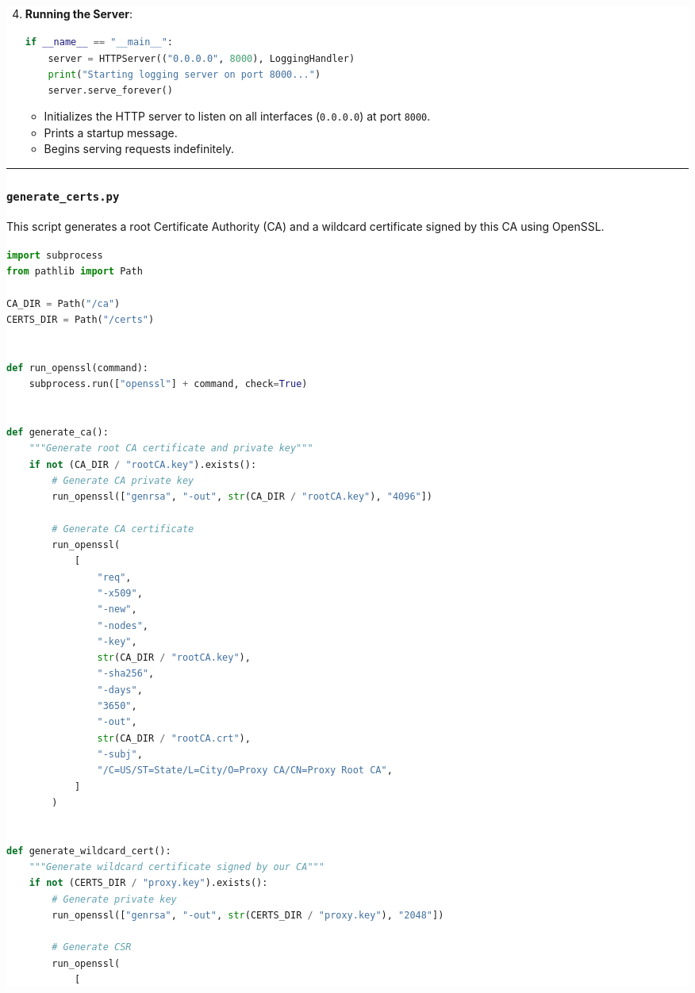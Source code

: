 4. **Running the Server**:  
   ```python
   if __name__ == "__main__":
       server = HTTPServer(("0.0.0.0", 8000), LoggingHandler)
       print("Starting logging server on port 8000...")
       server.serve_forever()
   ```  
   - Initializes the HTTP server to listen on all interfaces (`0.0.0.0`) at port `8000`.
   - Prints a startup message.
   - Begins serving requests indefinitely.

---

### `generate_certs.py`

This script generates a root Certificate Authority (CA) and a wildcard certificate signed by this CA using OpenSSL.

```python
import subprocess
from pathlib import Path

CA_DIR = Path("/ca")
CERTS_DIR = Path("/certs")


def run_openssl(command):
    subprocess.run(["openssl"] + command, check=True)


def generate_ca():
    """Generate root CA certificate and private key"""
    if not (CA_DIR / "rootCA.key").exists():
        # Generate CA private key
        run_openssl(["genrsa", "-out", str(CA_DIR / "rootCA.key"), "4096"])

        # Generate CA certificate
        run_openssl(
            [
                "req",
                "-x509",
                "-new",
                "-nodes",
                "-key",
                str(CA_DIR / "rootCA.key"),
                "-sha256",
                "-days",
                "3650",
                "-out",
                str(CA_DIR / "rootCA.crt"),
                "-subj",
                "/C=US/ST=State/L=City/O=Proxy CA/CN=Proxy Root CA",
            ]
        )


def generate_wildcard_cert():
    """Generate wildcard certificate signed by our CA"""
    if not (CERTS_DIR / "proxy.key").exists():
        # Generate private key
        run_openssl(["genrsa", "-out", str(CERTS_DIR / "proxy.key"), "2048"])

        # Generate CSR
        run_openssl(
            [
```